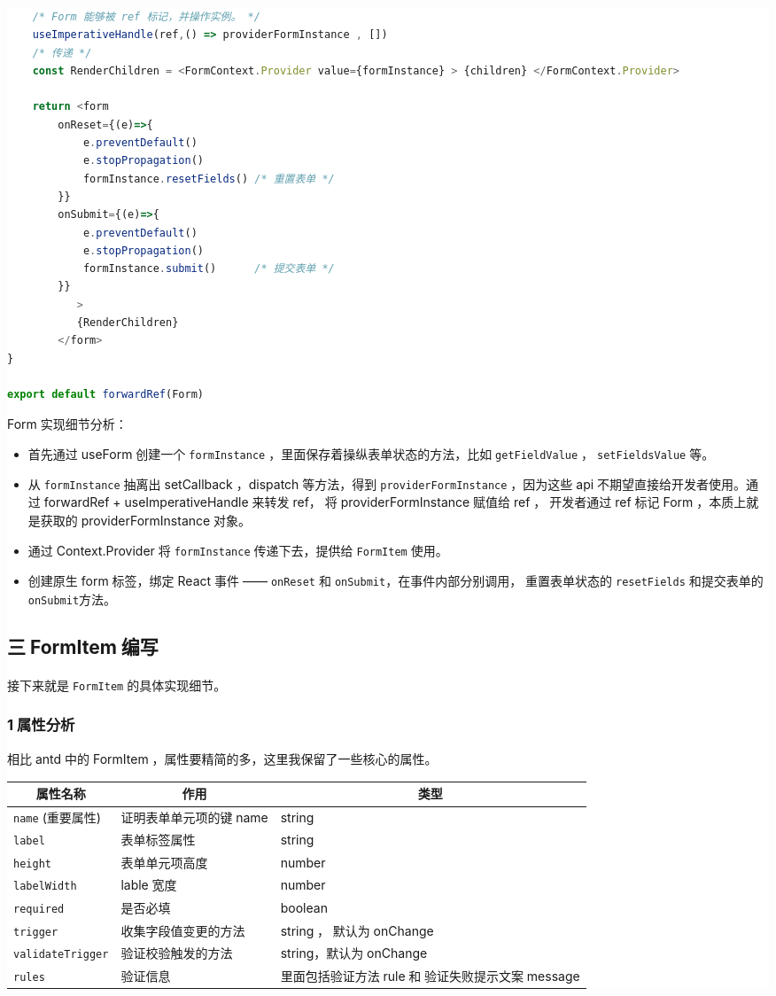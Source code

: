 ````js
    /* Form 能够被 ref 标记，并操作实例。 */
    useImperativeHandle(ref,() => providerFormInstance , [])
    /* 传递 */
    const RenderChildren = <FormContext.Provider value={formInstance} > {children} </FormContext.Provider>

    return <form
        onReset={(e)=>{
            e.preventDefault()
            e.stopPropagation()
            formInstance.resetFields() /* 重置表单 */
        }}
        onSubmit={(e)=>{
            e.preventDefault()
            e.stopPropagation()
            formInstance.submit()      /* 提交表单 */
        }}
           >
           {RenderChildren}
        </form>
}

export default forwardRef(Form)
````

Form 实现细节分析：

* 首先通过 useForm 创建一个 `formInstance` ，里面保存着操纵表单状态的方法，比如 `getFieldValue` ， `setFieldsValue` 等。

* 从 `formInstance` 抽离出 setCallback ，dispatch 等方法，得到 `providerFormInstance` ，因为这些 api 不期望直接给开发者使用。通过 forwardRef + useImperativeHandle 来转发 ref， 将 providerFormInstance 赋值给 ref ， 开发者通过 ref 标记 Form ，本质上就是获取的 providerFormInstance 对象。

* 通过 Context.Provider 将 `formInstance` 传递下去，提供给 `FormItem` 使用。

* 创建原生 form 标签，绑定 React 事件 —— `onReset` 和 `onSubmit`，在事件内部分别调用， 重置表单状态的 `resetFields` 和提交表单的 `onSubmit`方法。

## 三 FormItem 编写

接下来就是 `FormItem` 的具体实现细节。

### 1 属性分析

相比 antd 中的 FormItem ，属性要精简的多，这里我保留了一些核心的属性。

|  属性名称   | 作用  | 类型   | 
|  ----  | ----  |   ----   | 
|  `name` (重要属性)  | 证明表单单元项的键 name  | string   | 
|  `label`   | 表单标签属性  | string   | 
|  `height`   | 表单单元项高度 | number   | 
|  `labelWidth`  | lable 宽度  | number   | 
|  `required`   | 是否必填  | boolean   | 
|  `trigger`   |  收集字段值变更的方法 | string ， 默认为 onChange   | 
|  `validateTrigger`   | 验证校验触发的方法  | string，默认为 onChange   | 
|  `rules`   | 验证信息  | 里面包括验证方法 rule 和 验证失败提示文案 message   | 
